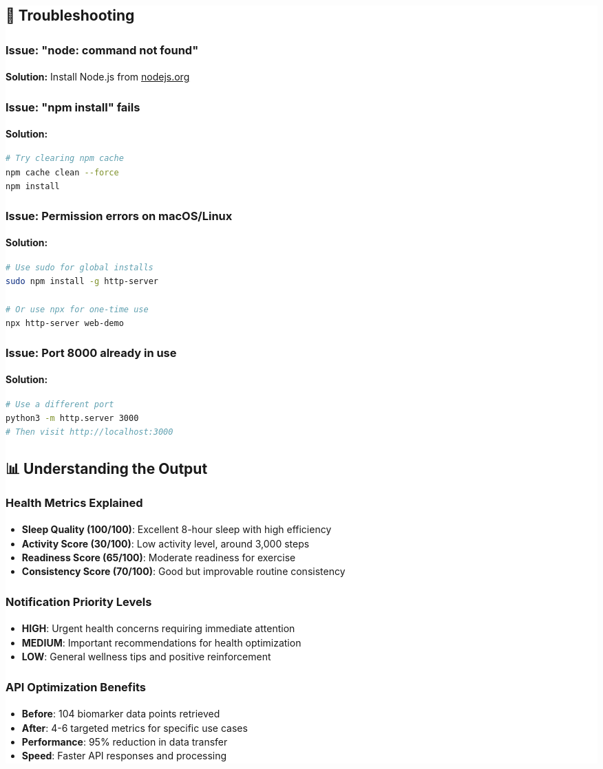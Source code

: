 ## 🔧 Troubleshooting

### Issue: "node: command not found"
**Solution:** Install Node.js from [nodejs.org](https://nodejs.org/)

### Issue: "npm install" fails
**Solution:** 
```bash
# Try clearing npm cache
npm cache clean --force
npm install
```

### Issue: Permission errors on macOS/Linux
**Solution:**
```bash
# Use sudo for global installs
sudo npm install -g http-server

# Or use npx for one-time use
npx http-server web-demo
```

### Issue: Port 8000 already in use
**Solution:**
```bash
# Use a different port
python3 -m http.server 3000
# Then visit http://localhost:3000
```

## 📊 Understanding the Output

### Health Metrics Explained
- **Sleep Quality (100/100)**: Excellent 8-hour sleep with high efficiency
- **Activity Score (30/100)**: Low activity level, around 3,000 steps
- **Readiness Score (65/100)**: Moderate readiness for exercise
- **Consistency Score (70/100)**: Good but improvable routine consistency

### Notification Priority Levels
- **HIGH**: Urgent health concerns requiring immediate attention
- **MEDIUM**: Important recommendations for health optimization
- **LOW**: General wellness tips and positive reinforcement

### API Optimization Benefits
- **Before**: 104 biomarker data points retrieved
- **After**: 4-6 targeted metrics for specific use cases
- **Performance**: 95% reduction in data transfer
- **Speed**: Faster API responses and processing
